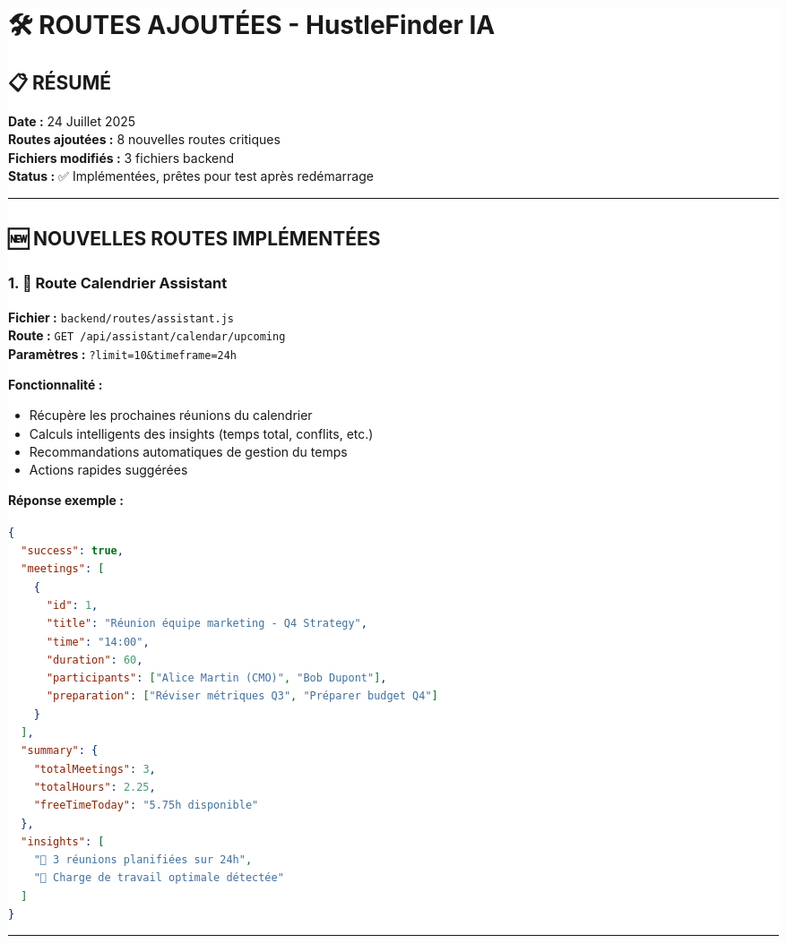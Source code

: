 # 🛠️ ROUTES AJOUTÉES - HustleFinder IA

## 📋 RÉSUMÉ

**Date :** 24 Juillet 2025  
**Routes ajoutées :** 8 nouvelles routes critiques  
**Fichiers modifiés :** 3 fichiers backend  
**Status :** ✅ Implémentées, prêtes pour test après redémarrage  

---

## 🆕 NOUVELLES ROUTES IMPLÉMENTÉES

### **1. 📅 Route Calendrier Assistant** 
**Fichier :** `backend/routes/assistant.js`  
**Route :** `GET /api/assistant/calendar/upcoming`  
**Paramètres :** `?limit=10&timeframe=24h`

**Fonctionnalité :**
- Récupère les prochaines réunions du calendrier
- Calculs intelligents des insights (temps total, conflits, etc.)
- Recommandations automatiques de gestion du temps
- Actions rapides suggérées

**Réponse exemple :**
```json
{
  "success": true,
  "meetings": [
    {
      "id": 1,
      "title": "Réunion équipe marketing - Q4 Strategy",
      "time": "14:00",
      "duration": 60,
      "participants": ["Alice Martin (CMO)", "Bob Dupont"],
      "preparation": ["Réviser métriques Q3", "Préparer budget Q4"]
    }
  ],
  "summary": {
    "totalMeetings": 3,
    "totalHours": 2.25,
    "freeTimeToday": "5.75h disponible"
  },
  "insights": [
    "📅 3 réunions planifiées sur 24h",
    "🎯 Charge de travail optimale détectée"
  ]
}
```

---